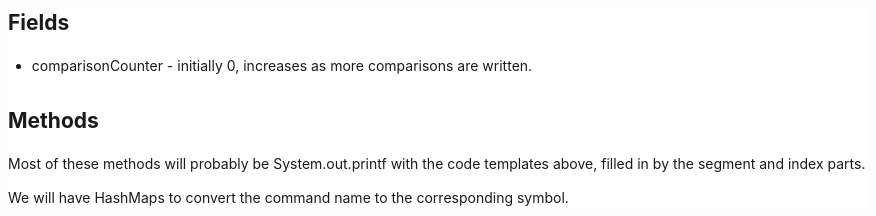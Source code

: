## Fields

- comparisonCounter - initially 0, increases as more comparisons are written.

## Methods

Most of these methods will probably be System.out.printf with the code 
templates above, filled in by the segment and index parts.

We will have HashMaps to convert the command name to the corresponding symbol.

